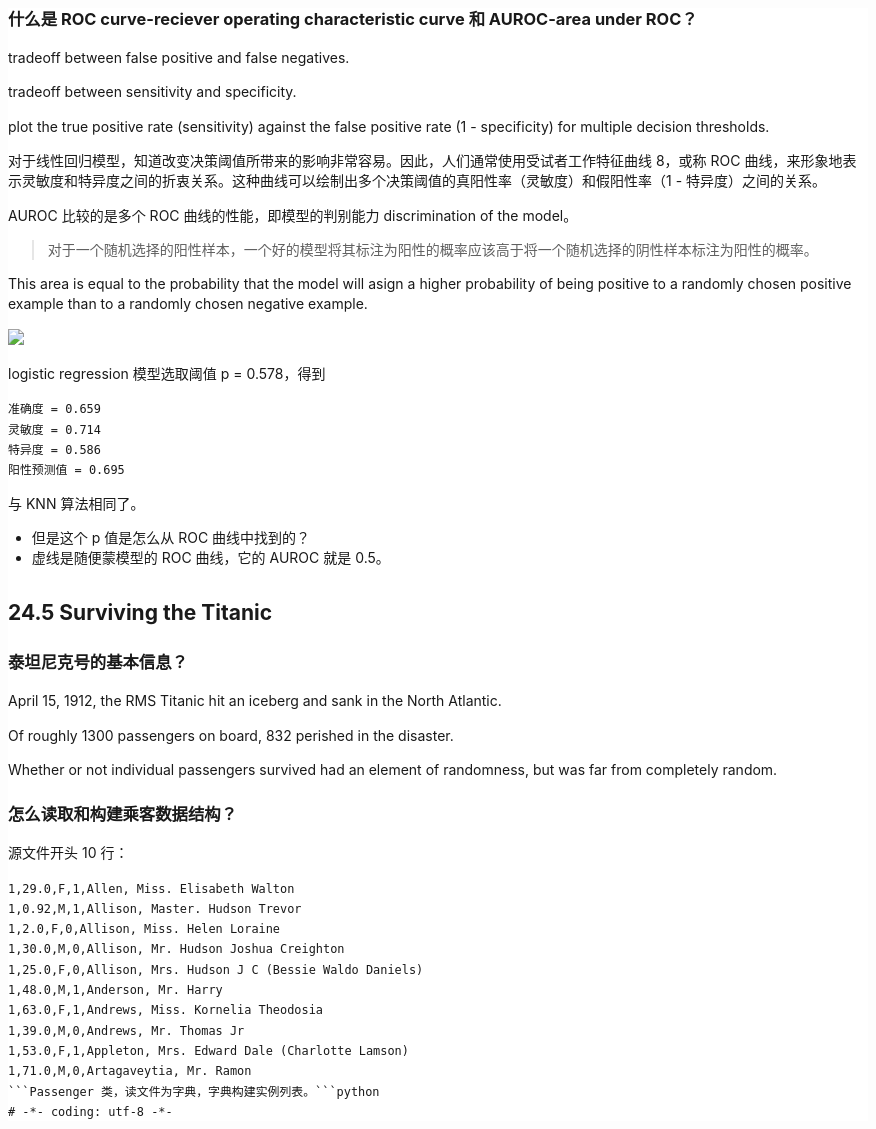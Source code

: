 
### 什么是 ROC curve-reciever operating characteristic curve 和 AUROC-area under ROC？

tradeoff between false positive and false negatives.

tradeoff between sensitivity and specificity. 

plot the true positive rate (sensitivity) against the false positive rate (1 - specificity) for multiple decision thresholds.

对于线性回归模型，知道改变决策阈值所带来的影响非常容易。因此，人们通常使用受试者工作特征曲线 8，或称 ROC 曲线，来形象地表示灵敏度和特异度之间的折衷关系。这种曲线可以绘制出多个决策阈值的真阳性率（灵敏度）和假阳性率（1 - 特异度）之间的关系。

AUROC 比较的是多个 ROC 曲线的性能，即模型的判别能力 discrimination of the model。

> 对于一个随机选择的阳性样本，一个好的模型将其标注为阳性的概率应该高于将一个随机选择的阴性样本标注为阳性的概率。

This area is equal to the probability that 
the model will asign a higher probability of 
being positive 
to a randomly chosen positive example than 
to a randomly chosen negative example. 

![](https://ws1.sinaimg.cn/large/006tNc79gy1frmlm98uunj30rs0l5jui.jpg)

logistic regression 模型选取阈值 p = 0.578，得到

```commandline
准确度 = 0.659
灵敏度 = 0.714
特异度 = 0.586
阳性预测值 = 0.695
```

与 KNN 算法相同了。
- 但是这个 p 值是怎么从 ROC 曲线中找到的？
- 虚线是随便蒙模型的 ROC 曲线，它的 AUROC 就是 0.5。


## 24.5 Surviving the Titanic


### 泰坦尼克号的基本信息？

April 15, 1912, the RMS Titanic hit an iceberg and sank in the North Atlantic. 

Of roughly 1300 passengers on board, 832 perished in the disaster.

Whether or not individual passengers survived had an element of randomness, but was far from completely random.


### 怎么读取和构建乘客数据结构？

源文件开头 10 行：

```txt
1,29.0,F,1,Allen, Miss. Elisabeth Walton
1,0.92,M,1,Allison, Master. Hudson Trevor
1,2.0,F,0,Allison, Miss. Helen Loraine
1,30.0,M,0,Allison, Mr. Hudson Joshua Creighton
1,25.0,F,0,Allison, Mrs. Hudson J C (Bessie Waldo Daniels)
1,48.0,M,1,Anderson, Mr. Harry
1,63.0,F,1,Andrews, Miss. Kornelia Theodosia
1,39.0,M,0,Andrews, Mr. Thomas Jr
1,53.0,F,1,Appleton, Mrs. Edward Dale (Charlotte Lamson)
1,71.0,M,0,Artagaveytia, Mr. Ramon
```Passenger 类，读文件为字典，字典构建实例列表。```python
# -*- coding: utf-8 -*-

```